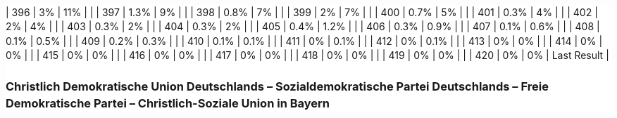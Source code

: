 | 396 | 3% | 11% |  |
| 397 | 1.3% | 9% |  |
| 398 | 0.8% | 7% |  |
| 399 | 2% | 7% |  |
| 400 | 0.7% | 5% |  |
| 401 | 0.3% | 4% |  |
| 402 | 2% | 4% |  |
| 403 | 0.3% | 2% |  |
| 404 | 0.3% | 2% |  |
| 405 | 0.4% | 1.2% |  |
| 406 | 0.3% | 0.9% |  |
| 407 | 0.1% | 0.6% |  |
| 408 | 0.1% | 0.5% |  |
| 409 | 0.2% | 0.3% |  |
| 410 | 0.1% | 0.1% |  |
| 411 | 0% | 0.1% |  |
| 412 | 0% | 0.1% |  |
| 413 | 0% | 0% |  |
| 414 | 0% | 0% |  |
| 415 | 0% | 0% |  |
| 416 | 0% | 0% |  |
| 417 | 0% | 0% |  |
| 418 | 0% | 0% |  |
| 419 | 0% | 0% |  |
| 420 | 0% | 0% | Last Result |

### Christlich Demokratische Union Deutschlands – Sozialdemokratische Partei Deutschlands – Freie Demokratische Partei – Christlich-Soziale Union in Bayern
